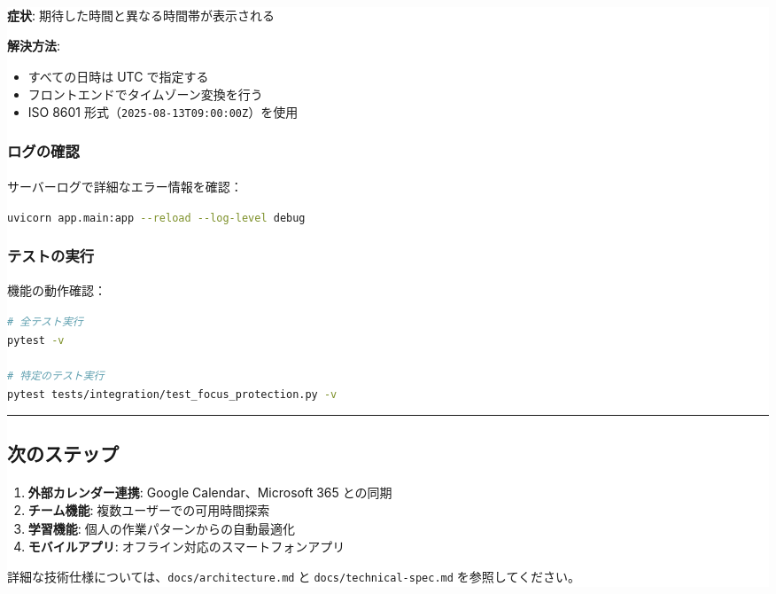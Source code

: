 **症状**: 期待した時間と異なる時間帯が表示される

**解決方法**:
- すべての日時は UTC で指定する
- フロントエンドでタイムゾーン変換を行う
- ISO 8601 形式（`2025-08-13T09:00:00Z`）を使用

### ログの確認

サーバーログで詳細なエラー情報を確認：

```bash
uvicorn app.main:app --reload --log-level debug
```

### テストの実行

機能の動作確認：

```bash
# 全テスト実行
pytest -v

# 特定のテスト実行
pytest tests/integration/test_focus_protection.py -v
```

---

## 次のステップ

1. **外部カレンダー連携**: Google Calendar、Microsoft 365 との同期
2. **チーム機能**: 複数ユーザーでの可用時間探索
3. **学習機能**: 個人の作業パターンからの自動最適化
4. **モバイルアプリ**: オフライン対応のスマートフォンアプリ

詳細な技術仕様については、`docs/architecture.md` と `docs/technical-spec.md` を参照してください。